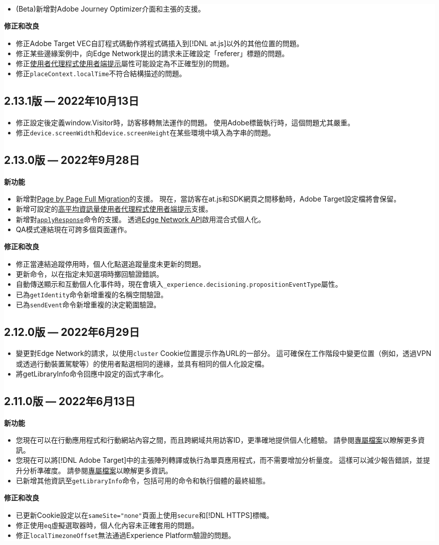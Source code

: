 - (Beta)新增對Adobe Journey Optimizer介面和主張的支援。

**修正和改良**

- 修正Adobe Target VEC自訂程式碼動作將程式碼插入到[!DNL at.js]以外的其他位置的問題。
- 修正某些邊緣案例中，向Edge Network提出的請求未正確設定「referer」標題的問題。
- 修正[使用者代理程式使用者端提示](/help/web-sdk/use-cases/client-hints.md)屬性可能設定為不正確型別的問題。
- 修正`placeContext.localTime`不符合結構描述的問題。

## 2.13.1版 — 2022年10月13日

- 修正設定後定義window.Visitor時，訪客移轉無法運作的問題。 使用Adobe標籤執行時，這個問題尤其嚴重。
- 修正`device.screenWidth`和`device.screenHeight`在某些環境中填入為字串的問題。

## 2.13.0版 — 2022年9月28日

**新功能**

- 新增對[Page by Page Full Migration](home.md#migrating-to-web-sdk)的支援。 現在，當訪客在at.js和SDK網頁之間移動時，Adobe Target設定檔將會保留。
- 新增可設定的[高平均資訊量使用者代理程式使用者端提示](/help/web-sdk/use-cases/client-hints.md)支援。
- 新增對[`applyResponse`](/help/web-sdk/commands/applyresponse.md)命令的支援。 透過[Edge Network API](https://developer.adobe.com/data-collection-apis/docs/api/)啟用混合式個人化。
- QA模式連結現在可跨多個頁面運作。

**修正和改良**

- 修正當連結追蹤停用時，個人化點選追蹤量度未更新的問題。
- 更新命令，以在指定未知選項時擲回驗證錯誤。
- 自動傳送顯示和互動個人化事件時，現在會填入`_experience.decisioning.propositionEventType`屬性。
- 已為`getIdentity`命令新增重複的名稱空間驗證。
- 已為`sendEvent`命令新增重複的決定範圍驗證。

## 2.12.0版 — 2022年6月29日

- 變更對Edge Network的請求，以使用`cluster` Cookie位置提示作為URL的一部分。 這可確保在工作階段中變更位置（例如，透過VPN或透過行動裝置駕駛等）的使用者點選相同的邊緣，並具有相同的個人化設定檔。
- 將getLibraryInfo命令回應中設定的函式字串化。

## 2.11.0版 — 2022年6月13日

**新功能**

- 您現在可以在行動應用程式和行動網站內容之間，而且跨網域共用訪客ID，更準確地提供個人化體驗。 請參閱[專屬檔案](identity/id-sharing.md)以瞭解更多資訊。
- 您現在可以將[!DNL Adobe Target]中的主張陣列轉譯或執行為單頁應用程式，而不需要增加分析量度。 這樣可以減少報告錯誤，並提升分析準確度。 請參閱[專屬檔案](personalization/rendering-personalization-content.md#applypropositions)以瞭解更多資訊。
- 已新增其他資訊至`getLibraryInfo`命令，包括可用的命令和執行個體的最終組態。

**修正和改良**

- 已更新Cookie設定以在`sameSite="none"`頁面上使用`secure`和[!DNL HTTPS]標幟。
- 修正使用`eq`虛擬選取器時，個人化內容未正確套用的問題。
- 修正`localTimezoneOffset`無法通過Experience Platform驗證的問題。
